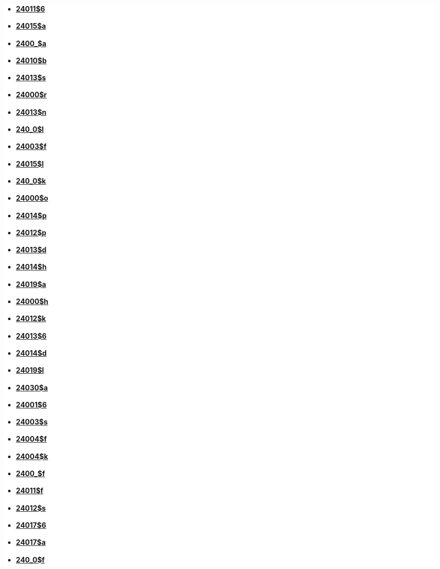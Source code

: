 -   **[24011$6](../../tags/240/240116-62.md)**  

-   **[24015$a](../../tags/240/24015a-63.md)**  

-   **[2400\_$a](../../tags/240/2400_a-64.md)**  

-   **[24010$b](../../tags/240/24010b-65.md)**  

-   **[24013$s](../../tags/240/24013s-66.md)**  

-   **[24000$r](../../tags/240/24000r-67.md)**  

-   **[24013$n](../../tags/240/24013n-68.md)**  

-   **[240\_0$l](../../tags/240/240_0l-69.md)**  

-   **[24003$f](../../tags/240/24003f-70.md)**  

-   **[24015$l](../../tags/240/24015l-71.md)**  

-   **[240\_0$k](../../tags/240/240_0k-72.md)**  

-   **[24000$o](../../tags/240/24000o-73.md)**  

-   **[24014$p](../../tags/240/24014p-74.md)**  

-   **[24012$p](../../tags/240/24012p-75.md)**  

-   **[24013$d](../../tags/240/24013d-76.md)**  

-   **[24014$h](../../tags/240/24014h-77.md)**  

-   **[24019$a](../../tags/240/24019a-78.md)**  

-   **[24000$h](../../tags/240/24000h-79.md)**  

-   **[24012$k](../../tags/240/24012k-80.md)**  

-   **[24013$6](../../tags/240/240136-81.md)**  

-   **[24014$d](../../tags/240/24014d-82.md)**  

-   **[24019$l](../../tags/240/24019l-83.md)**  

-   **[24030$a](../../tags/240/24030a-84.md)**  

-   **[24001$6](../../tags/240/240016-85.md)**  

-   **[24003$s](../../tags/240/24003s-86.md)**  

-   **[24004$f](../../tags/240/24004f-87.md)**  

-   **[24004$k](../../tags/240/24004k-88.md)**  

-   **[2400\_$f](../../tags/240/2400_f-89.md)**  

-   **[24011$f](../../tags/240/24011f-90.md)**  

-   **[24012$s](../../tags/240/24012s-91.md)**  

-   **[24017$6](../../tags/240/240176-92.md)**  

-   **[24017$a](../../tags/240/24017a-93.md)**  

-   **[240\_0$f](../../tags/240/240_0f-94.md)**  
